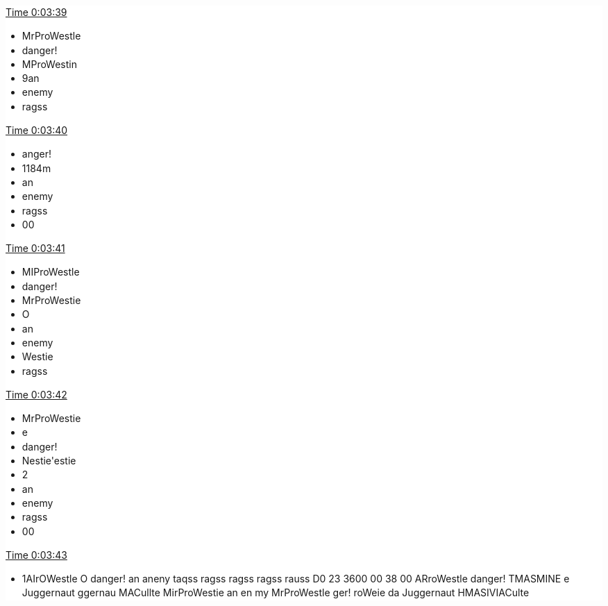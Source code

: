  [Time 0:03:39](https://youtu.be/U6e-Q_wGewM?t=214) 
- MrProWestle 
- danger! 
- MProWestin 
- 9an 
- enemy 
- ragss 

 [Time 0:03:40](https://youtu.be/U6e-Q_wGewM?t=215) 
- anger! 
- 1184m 
- an 
- enemy 
- ragss 
- 00 

 [Time 0:03:41](https://youtu.be/U6e-Q_wGewM?t=216) 
- MIProWestle 
- danger! 
- MrProWestie 
- O 
- an 
- enemy 
- Westie 
- ragss 

 [Time 0:03:42](https://youtu.be/U6e-Q_wGewM?t=217) 
- MrProWestie 
- e 
- danger! 
- Nestie'estie 
- 2 
- an 
- enemy 
- ragss 
- 00 

 [Time 0:03:43](https://youtu.be/U6e-Q_wGewM?t=218) 
- 1AIrOWestle O danger!
an aneny
taqss
ragss
ragss
ragss
rauss
D0
23
3600
00
38
00
ARroWestle
danger!
TMASMINE
e Juggernaut
ggernau
MACullte
MirProWestie
an en my
MrProWestle
ger!
roWeie
da
Juggernaut
HMASIVIACulte